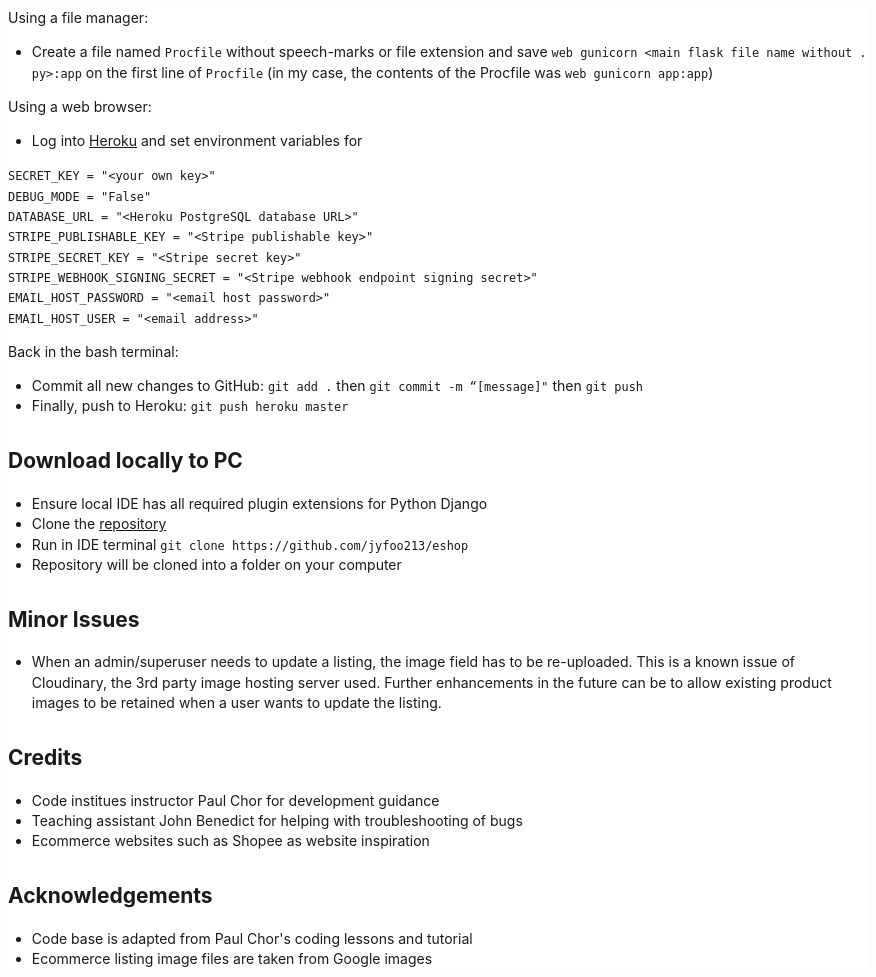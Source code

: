 Using a file manager:
- Create a file named `Procfile` without speech-marks or file extension and save `web gunicorn <main flask file name without .py>:app` on the first line of `Procfile` (in my case, the contents of the Procfile was `web gunicorn app:app`)

Using a web browser:
- Log into [Heroku](https://id.heroku.com/login) and set environment variables for
```
SECRET_KEY = "<your own key>"
DEBUG_MODE = "False"
DATABASE_URL = "<Heroku PostgreSQL database URL>"
STRIPE_PUBLISHABLE_KEY = "<Stripe publishable key>"
STRIPE_SECRET_KEY = "<Stripe secret key>"
STRIPE_WEBHOOK_SIGNING_SECRET = "<Stripe webhook endpoint signing secret>"
EMAIL_HOST_PASSWORD = "<email host password>"
EMAIL_HOST_USER = "<email address>"
```

Back in the bash terminal:
- Commit all new changes to GitHub: `git add .` then `git commit -m “[message]"` then `git push`
- Finally, push to Heroku: `git push heroku master`

## Download locally to PC
- Ensure local IDE has all required plugin extensions for Python Django
- Clone the [repository](https://github.com/jyfoo213/eshop)
- Run in IDE terminal `git clone https://github.com/jyfoo213/eshop`
- Repository will be cloned into a folder on your computer

## Minor Issues
- When an admin/superuser needs to update a listing, the image field has to be re-uploaded. This is a known issue of Cloudinary, the 3rd party image hosting server used. Further enhancements in the future can be to allow existing product images to be retained when a user wants to update the listing.

## Credits
- Code institues instructor Paul Chor for development guidance
- Teaching assistant John Benedict for helping with troubleshooting of bugs
- Ecommerce websites such as Shopee as website inspiration

## Acknowledgements
- Code base is adapted from Paul Chor's coding lessons and tutorial
- Ecommerce listing image files are taken from Google images
